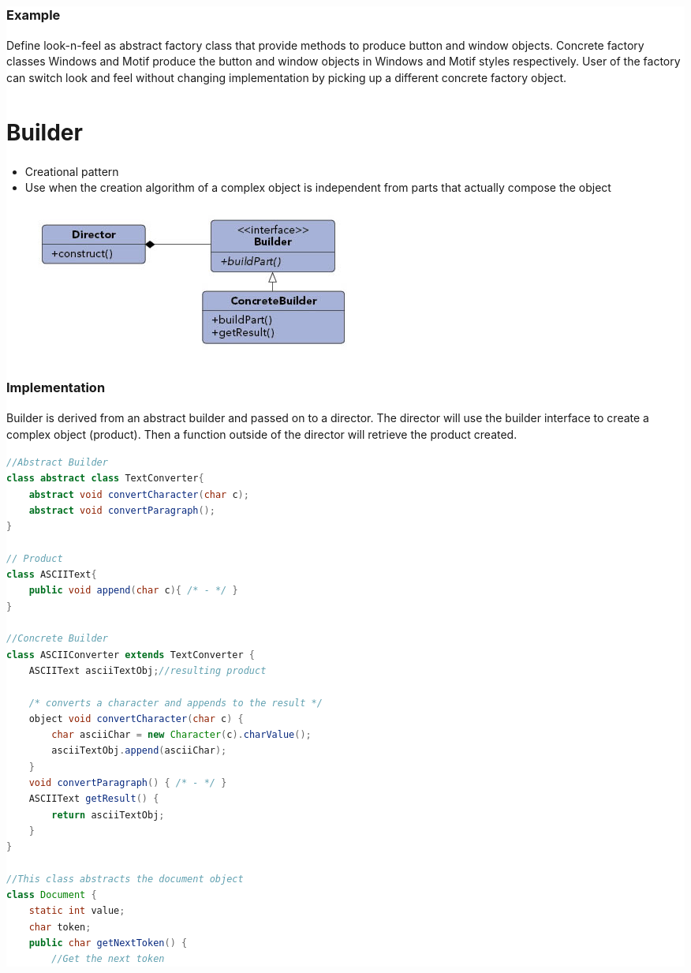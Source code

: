 ### Example
Define look-n-feel as abstract factory class that provide methods to produce
button and window objects. Concrete factory classes Windows and Motif produce
the button and window objects in Windows and Motif styles respectively. User of
the factory can switch look and feel without changing implementation by picking
up a different concrete factory object.


Builder
=======
- Creational pattern
- Use when the creation algorithm of a complex object is independent from parts
  that actually compose the object

![](/img/patterns-builder.png)

### Implementation
Builder is derived from an abstract builder and passed on to a director. The
director will use the builder interface to create a complex object (product).
Then a function outside of the director will retrieve the product created.

```java
//Abstract Builder
class abstract class TextConverter{
	abstract void convertCharacter(char c);
	abstract void convertParagraph();
}

// Product
class ASCIIText{
	public void append(char c){ /* - */ }
}

//Concrete Builder
class ASCIIConverter extends TextConverter {
	ASCIIText asciiTextObj;//resulting product

	/* converts a character and appends to the result */
	object void convertCharacter(char c) {
		char asciiChar = new Character(c).charValue();
		asciiTextObj.append(asciiChar);
	}
	void convertParagraph() { /* - */ }
	ASCIIText getResult() {
		return asciiTextObj;
	}
}

//This class abstracts the document object
class Document {
	static int value;
	char token;
	public char getNextToken() {
		//Get the next token
```